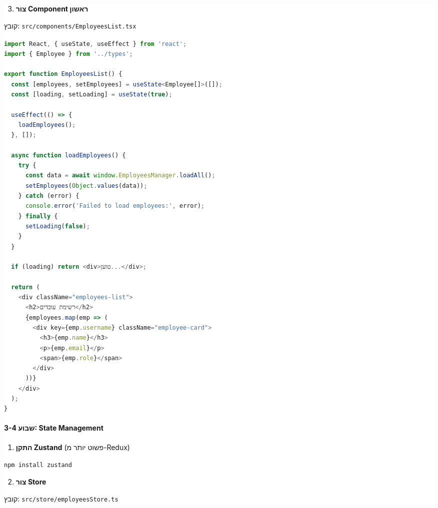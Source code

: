 3. **צור Component ראשון**

קובץ: `src/components/EmployeesList.tsx`

```typescript
import React, { useState, useEffect } from 'react';
import { Employee } from '../types';

export function EmployeesList() {
  const [employees, setEmployees] = useState<Employee[]>([]);
  const [loading, setLoading] = useState(true);

  useEffect(() => {
    loadEmployees();
  }, []);

  async function loadEmployees() {
    try {
      const data = await window.EmployeesManager.loadAll();
      setEmployees(Object.values(data));
    } catch (error) {
      console.error('Failed to load employees:', error);
    } finally {
      setLoading(false);
    }
  }

  if (loading) return <div>טוען...</div>;

  return (
    <div className="employees-list">
      <h2>רשימת עובדים</h2>
      {employees.map(emp => (
        <div key={emp.username} className="employee-card">
          <h3>{emp.name}</h3>
          <p>{emp.email}</p>
          <span>{emp.role}</span>
        </div>
      ))}
    </div>
  );
}
```

#### שבוע 3-4: State Management

1. **התקן Zustand** (פשוט יותר מ-Redux)
```bash
npm install zustand
```

2. **צור Store**

קובץ: `src/store/employeesStore.ts`
